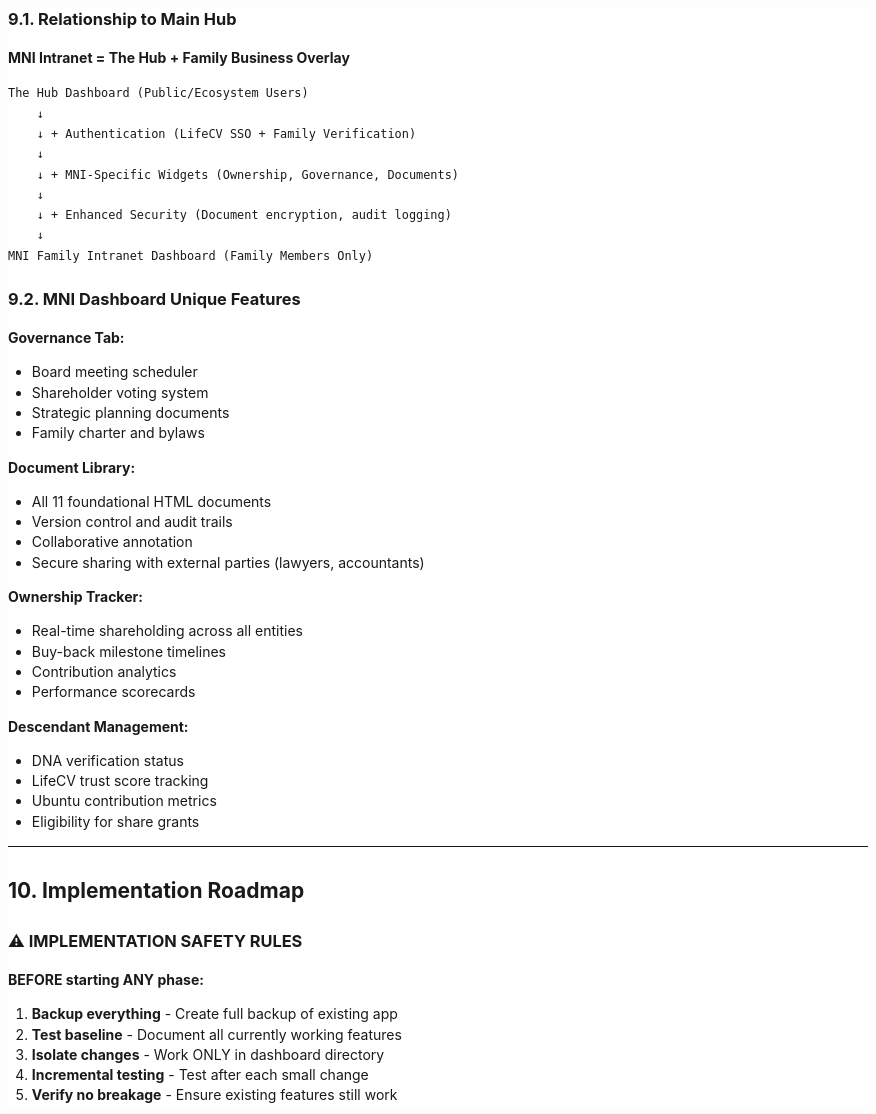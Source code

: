 ### 9.1. Relationship to Main Hub

**MNI Intranet = The Hub + Family Business Overlay**

```
The Hub Dashboard (Public/Ecosystem Users)
    ↓
    ↓ + Authentication (LifeCV SSO + Family Verification)
    ↓
    ↓ + MNI-Specific Widgets (Ownership, Governance, Documents)
    ↓
    ↓ + Enhanced Security (Document encryption, audit logging)
    ↓
MNI Family Intranet Dashboard (Family Members Only)
```

### 9.2. MNI Dashboard Unique Features

**Governance Tab:**
- Board meeting scheduler
- Shareholder voting system
- Strategic planning documents
- Family charter and bylaws

**Document Library:**
- All 11 foundational HTML documents
- Version control and audit trails
- Collaborative annotation
- Secure sharing with external parties (lawyers, accountants)

**Ownership Tracker:**
- Real-time shareholding across all entities
- Buy-back milestone timelines
- Contribution analytics
- Performance scorecards

**Descendant Management:**
- DNA verification status
- LifeCV trust score tracking
- Ubuntu contribution metrics
- Eligibility for share grants

---

## 10. Implementation Roadmap

### ⚠️ IMPLEMENTATION SAFETY RULES

**BEFORE starting ANY phase:**
1. **Backup everything** - Create full backup of existing app
2. **Test baseline** - Document all currently working features
3. **Isolate changes** - Work ONLY in dashboard directory
4. **Incremental testing** - Test after each small change
5. **Verify no breakage** - Ensure existing features still work
